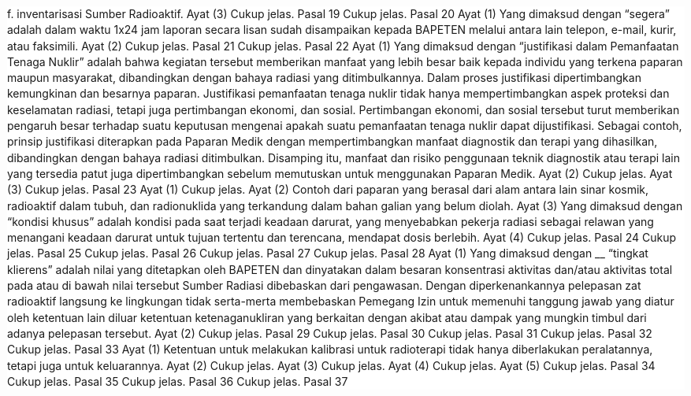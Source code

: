 f. inventarisasi Sumber Radioaktif. Ayat (3) Cukup jelas.
Pasal 19
Cukup jelas.
Pasal 20
Ayat (1) Yang dimaksud dengan “segera” adalah dalam waktu 1x24 jam laporan secara lisan sudah disampaikan kepada BAPETEN melalui antara lain telepon, e-mail, kurir, atau faksimili. Ayat (2) Cukup jelas.
Pasal 21
Cukup jelas.
Pasal 22
Ayat (1) Yang dimaksud dengan “justifikasi dalam Pemanfaatan Tenaga Nuklir” adalah bahwa kegiatan tersebut memberikan manfaat yang lebih besar baik kepada individu yang terkena paparan maupun masyarakat, dibandingkan dengan bahaya radiasi yang ditimbulkannya. Dalam proses justifikasi dipertimbangkan kemungkinan dan besarnya paparan. Justifikasi pemanfaatan tenaga nuklir tidak hanya mempertimbangkan aspek proteksi dan keselamatan radiasi, tetapi juga pertimbangan ekonomi, dan sosial. Pertimbangan ekonomi, dan sosial tersebut turut memberikan pengaruh besar terhadap suatu keputusan mengenai apakah suatu pemanfaatan tenaga nuklir dapat dijustifikasi. Sebagai contoh, prinsip justifikasi diterapkan pada Paparan Medik dengan mempertimbangkan manfaat diagnostik dan terapi yang dihasilkan, dibandingkan dengan bahaya radiasi ditimbulkan. Disamping itu, manfaat dan risiko penggunaan teknik diagnostik atau terapi lain yang tersedia patut juga dipertimbangkan sebelum memutuskan untuk menggunakan Paparan Medik. Ayat (2) Cukup jelas. Ayat (3) Cukup jelas.
Pasal 23
Ayat (1) Cukup jelas. Ayat (2) Contoh dari paparan yang berasal dari alam antara lain sinar kosmik, radioaktif dalam tubuh, dan radionuklida yang terkandung dalam bahan galian yang belum diolah. Ayat (3) Yang dimaksud dengan “kondisi khusus” adalah kondisi pada saat terjadi keadaan darurat, yang menyebabkan pekerja radiasi sebagai relawan yang menangani keadaan darurat untuk tujuan tertentu dan terencana, mendapat dosis berlebih. Ayat (4) Cukup jelas.
Pasal 24
Cukup jelas.
Pasal 25
Cukup jelas.
Pasal 26
Cukup jelas.
Pasal 27
Cukup jelas.
Pasal 28
Ayat (1) Yang dimaksud dengan __ “tingkat klierens” adalah nilai yang ditetapkan oleh BAPETEN dan dinyatakan dalam besaran konsentrasi aktivitas dan/atau aktivitas total pada atau di bawah nilai tersebut Sumber Radiasi dibebaskan dari pengawasan. Dengan diperkenankannya pelepasan zat radioaktif langsung ke lingkungan tidak serta-merta membebaskan Pemegang Izin untuk memenuhi tanggung jawab yang diatur oleh ketentuan lain diluar ketentuan ketenaganukliran yang berkaitan dengan akibat atau dampak yang mungkin timbul dari adanya pelepasan tersebut. Ayat (2) Cukup jelas.
Pasal 29
Cukup jelas.
Pasal 30
Cukup jelas.
Pasal 31
Cukup jelas.
Pasal 32
Cukup jelas.
Pasal 33
Ayat (1) Ketentuan untuk melakukan kalibrasi untuk radioterapi tidak hanya diberlakukan peralatannya, tetapi juga untuk keluarannya. Ayat (2) Cukup jelas. Ayat (3) Cukup jelas. Ayat (4) Cukup jelas. Ayat (5) Cukup jelas.
Pasal 34
Cukup jelas.
Pasal 35
Cukup jelas.
Pasal 36
Cukup jelas.
Pasal 37